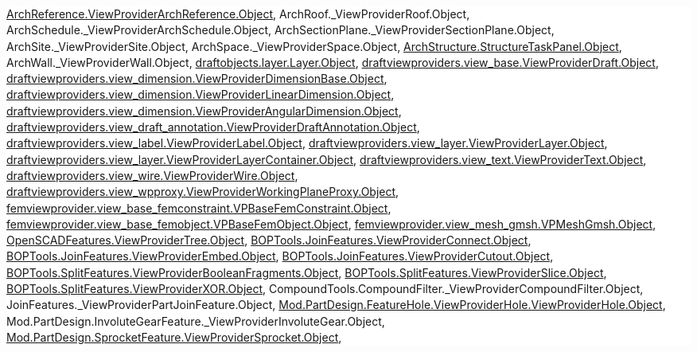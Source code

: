 [ArchReference.ViewProviderArchReference.Object](../../d2/dfd/classArchReference_1_1ViewProviderArchReference.html#a7ff834265c54ac7fb2656b1743c6beca),
ArchRoof._ViewProviderRoof.Object,
ArchSchedule._ViewProviderArchSchedule.Object,
ArchSectionPlane._ViewProviderSectionPlane.Object,
ArchSite._ViewProviderSite.Object, ArchSpace._ViewProviderSpace.Object,
[ArchStructure.StructureTaskPanel.Object](../../df/d40/classArchStructure_1_1StructureTaskPanel.html#a2a7f5afe1095df43467d870bd66015b2),
ArchWall._ViewProviderWall.Object,
[draftobjects.layer.Layer.Object](../../d0/ddc/classdraftobjects_1_1layer_1_1Layer.html#acb6706be7ad1a79dc3ab403ccbacb591),
[draftviewproviders.view_base.ViewProviderDraft.Object](../../d6/d1b/classdraftviewproviders_1_1view__base_1_1ViewProviderDraft.html#af3e3740115122efcc10bff5b2dbffcf4),
[draftviewproviders.view_dimension.ViewProviderDimensionBase.Object](../../d6/d45/classdraftviewproviders_1_1view__dimension_1_1ViewProviderDimensionBase.html#a2cc0e04e6a50a9e3be070d3fb4c32c7e),
[draftviewproviders.view_dimension.ViewProviderLinearDimension.Object](../../dc/d15/classdraftviewproviders_1_1view__dimension_1_1ViewProviderLinearDimension.html#af5589835e2e8dce93afafa9a246b7ccd),
[draftviewproviders.view_dimension.ViewProviderAngularDimension.Object](../../d5/d88/classdraftviewproviders_1_1view__dimension_1_1ViewProviderAngularDimension.html#a3aaa8f2262ee754f43a500d5f1939053),
[draftviewproviders.view_draft_annotation.ViewProviderDraftAnnotation.Object](../../d2/d24/classdraftviewproviders_1_1view__draft__annotation_1_1ViewProviderDraftAnnotation.html#a20ade5bec2ae3eb3ea7ae695937c2c58),
[draftviewproviders.view_label.ViewProviderLabel.Object](../../d1/d88/classdraftviewproviders_1_1view__label_1_1ViewProviderLabel.html#ac983249a6e5f94ed59af459cebebe749),
[draftviewproviders.view_layer.ViewProviderLayer.Object](../../d5/dcb/classdraftviewproviders_1_1view__layer_1_1ViewProviderLayer.html#a8c9a3925420b39835429fd957332f320),
[draftviewproviders.view_layer.ViewProviderLayerContainer.Object](../../d1/dec/classdraftviewproviders_1_1view__layer_1_1ViewProviderLayerContainer.html#ab0dc98dc58ff9b0853c822599e24e0c9),
[draftviewproviders.view_text.ViewProviderText.Object](../../db/dd9/classdraftviewproviders_1_1view__text_1_1ViewProviderText.html#a05f7b6bee1b34cf5eafd22fef0ba76a2),
[draftviewproviders.view_wire.ViewProviderWire.Object](../../da/dd2/classdraftviewproviders_1_1view__wire_1_1ViewProviderWire.html#a61ba75eda07d4458cb2ffa6b076ff96c),
[draftviewproviders.view_wpproxy.ViewProviderWorkingPlaneProxy.Object](../../da/dbf/classdraftviewproviders_1_1view__wpproxy_1_1ViewProviderWorkingPlaneProxy.html#aa0d5af582a27cee2917faef98c706b59),
[femviewprovider.view_base_femconstraint.VPBaseFemConstraint.Object](../../d8/d92/classfemviewprovider_1_1view__base__femconstraint_1_1VPBaseFemConstraint.html#a3f3218d9519118642a24bb2e8ad4a91b),
[femviewprovider.view_base_femobject.VPBaseFemObject.Object](../../d0/d48/classfemviewprovider_1_1view__base__femobject_1_1VPBaseFemObject.html#af205146496732cbe6c506294db4d0fda),
[femviewprovider.view_mesh_gmsh.VPMeshGmsh.Object](../../df/dbc/classfemviewprovider_1_1view__mesh__gmsh_1_1VPMeshGmsh.html#a3483ee45886ec851784fa9f60cda8626),
[OpenSCADFeatures.ViewProviderTree.Object](../../df/dbf/classOpenSCADFeatures_1_1ViewProviderTree.html#a551bca6e05e09056eed10a7ccfdce9f3),
[BOPTools.JoinFeatures.ViewProviderConnect.Object](../../da/d91/classBOPTools_1_1JoinFeatures_1_1ViewProviderConnect.html#a90cca2c770c6b0798ec2b46bf73dfbf3),
[BOPTools.JoinFeatures.ViewProviderEmbed.Object](../../dc/d41/classBOPTools_1_1JoinFeatures_1_1ViewProviderEmbed.html#a80a4f7be937dfa7d6b917c7eb69098ab),
[BOPTools.JoinFeatures.ViewProviderCutout.Object](../../d4/d85/classBOPTools_1_1JoinFeatures_1_1ViewProviderCutout.html#aeec0c48b42056af82c259e57e6d5b79f),
[BOPTools.SplitFeatures.ViewProviderBooleanFragments.Object](../../d0/d5a/classBOPTools_1_1SplitFeatures_1_1ViewProviderBooleanFragments.html#a0c77eb31d1b9d66157606764a007ca73),
[BOPTools.SplitFeatures.ViewProviderSlice.Object](../../d5/d19/classBOPTools_1_1SplitFeatures_1_1ViewProviderSlice.html#a15ecfb5f1a6f53bcb0265653db346a47),
[BOPTools.SplitFeatures.ViewProviderXOR.Object](../../d9/de4/classBOPTools_1_1SplitFeatures_1_1ViewProviderXOR.html#ac18bbcf4db8fc26d78356a427108c7d5),
CompoundTools.CompoundFilter._ViewProviderCompoundFilter.Object,
JoinFeatures._ViewProviderPartJoinFeature.Object,
[Mod.PartDesign.FeatureHole.ViewProviderHole.ViewProviderHole.Object](../../de/d6b/classMod_1_1PartDesign_1_1FeatureHole_1_1ViewProviderHole_1_1ViewProviderHole.html#a075a0d66e3cee7d0130660504a5840c7),
Mod.PartDesign.InvoluteGearFeature._ViewProviderInvoluteGear.Object,
[Mod.PartDesign.SprocketFeature.ViewProviderSprocket.Object](../../da/d59/classMod_1_1PartDesign_1_1SprocketFeature_1_1ViewProviderSprocket.html#ada8c7660ebbbf71305fadf6186ee8a05),